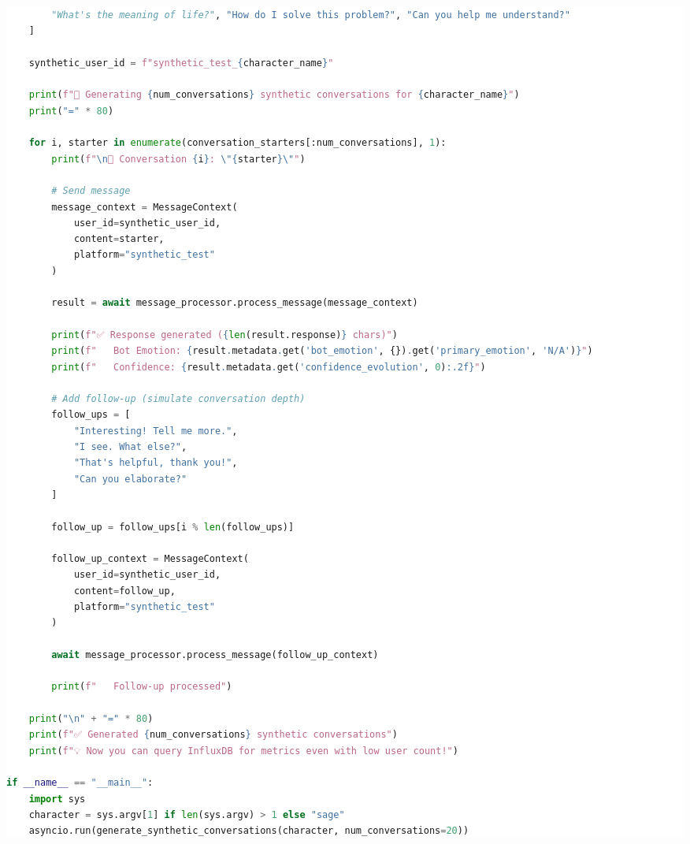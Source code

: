 ```python
        "What's the meaning of life?", "How do I solve this problem?", "Can you help me understand?"
    ]
    
    synthetic_user_id = f"synthetic_test_{character_name}"
    
    print(f"🤖 Generating {num_conversations} synthetic conversations for {character_name}")
    print("=" * 80)
    
    for i, starter in enumerate(conversation_starters[:num_conversations], 1):
        print(f"\n📝 Conversation {i}: \"{starter}\"")
        
        # Send message
        message_context = MessageContext(
            user_id=synthetic_user_id,
            content=starter,
            platform="synthetic_test"
        )
        
        result = await message_processor.process_message(message_context)
        
        print(f"✅ Response generated ({len(result.response)} chars)")
        print(f"   Bot Emotion: {result.metadata.get('bot_emotion', {}).get('primary_emotion', 'N/A')}")
        print(f"   Confidence: {result.metadata.get('confidence_evolution', 0):.2f}")
        
        # Add follow-up (simulate conversation depth)
        follow_ups = [
            "Interesting! Tell me more.",
            "I see. What else?",
            "That's helpful, thank you!",
            "Can you elaborate?"
        ]
        
        follow_up = follow_ups[i % len(follow_ups)]
        
        follow_up_context = MessageContext(
            user_id=synthetic_user_id,
            content=follow_up,
            platform="synthetic_test"
        )
        
        await message_processor.process_message(follow_up_context)
        
        print(f"   Follow-up processed")
    
    print("\n" + "=" * 80)
    print(f"✅ Generated {num_conversations} synthetic conversations")
    print(f"💡 Now you can query InfluxDB for metrics even with low user count!")

if __name__ == "__main__":
    import sys
    character = sys.argv[1] if len(sys.argv) > 1 else "sage"
    asyncio.run(generate_synthetic_conversations(character, num_conversations=20))
```
